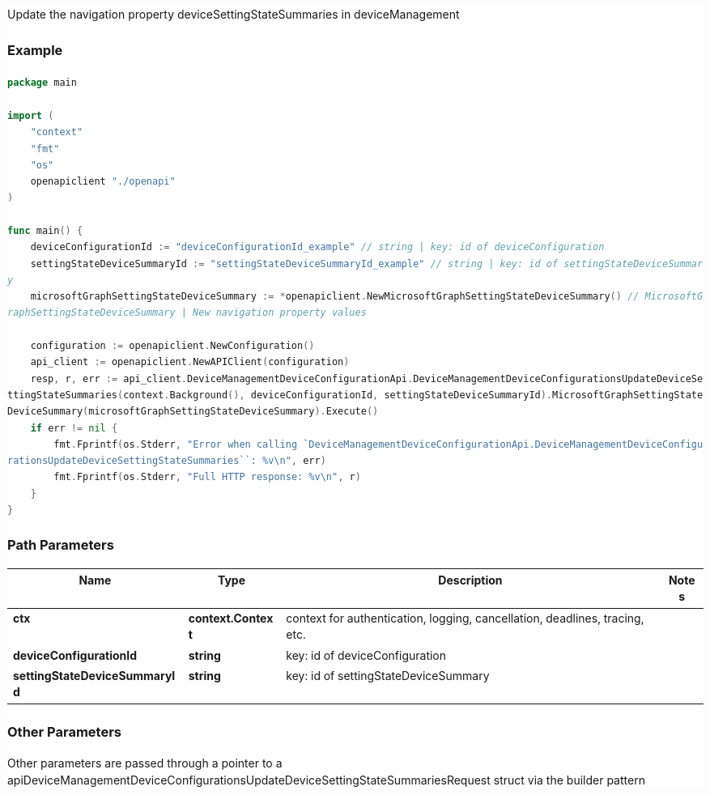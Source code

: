Update the navigation property deviceSettingStateSummaries in deviceManagement



### Example

```go
package main

import (
    "context"
    "fmt"
    "os"
    openapiclient "./openapi"
)

func main() {
    deviceConfigurationId := "deviceConfigurationId_example" // string | key: id of deviceConfiguration
    settingStateDeviceSummaryId := "settingStateDeviceSummaryId_example" // string | key: id of settingStateDeviceSummary
    microsoftGraphSettingStateDeviceSummary := *openapiclient.NewMicrosoftGraphSettingStateDeviceSummary() // MicrosoftGraphSettingStateDeviceSummary | New navigation property values

    configuration := openapiclient.NewConfiguration()
    api_client := openapiclient.NewAPIClient(configuration)
    resp, r, err := api_client.DeviceManagementDeviceConfigurationApi.DeviceManagementDeviceConfigurationsUpdateDeviceSettingStateSummaries(context.Background(), deviceConfigurationId, settingStateDeviceSummaryId).MicrosoftGraphSettingStateDeviceSummary(microsoftGraphSettingStateDeviceSummary).Execute()
    if err != nil {
        fmt.Fprintf(os.Stderr, "Error when calling `DeviceManagementDeviceConfigurationApi.DeviceManagementDeviceConfigurationsUpdateDeviceSettingStateSummaries``: %v\n", err)
        fmt.Fprintf(os.Stderr, "Full HTTP response: %v\n", r)
    }
}
```

### Path Parameters


Name | Type | Description  | Notes
------------- | ------------- | ------------- | -------------
**ctx** | **context.Context** | context for authentication, logging, cancellation, deadlines, tracing, etc.
**deviceConfigurationId** | **string** | key: id of deviceConfiguration | 
**settingStateDeviceSummaryId** | **string** | key: id of settingStateDeviceSummary | 

### Other Parameters

Other parameters are passed through a pointer to a apiDeviceManagementDeviceConfigurationsUpdateDeviceSettingStateSummariesRequest struct via the builder pattern

